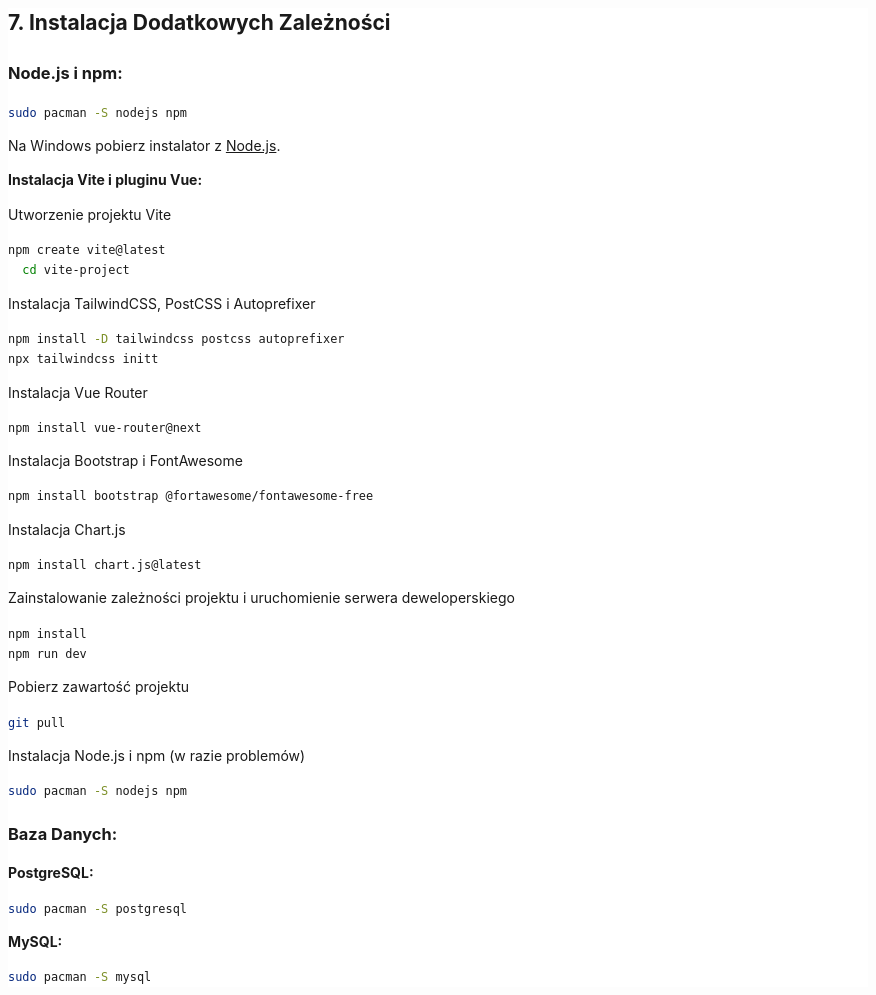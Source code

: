 ## 7. Instalacja Dodatkowych Zależności
### Node.js i npm:
```bash
sudo pacman -S nodejs npm
```
Na Windows pobierz instalator z [Node.js](https://nodejs.org/).

**Instalacja Vite i pluginu Vue:**

Utworzenie projektu Vite
```bash
npm create vite@latest
  cd vite-project
```
Instalacja TailwindCSS, PostCSS i Autoprefixer
```bash
npm install -D tailwindcss postcss autoprefixer
npx tailwindcss initt
```
Instalacja Vue Router
```bash
npm install vue-router@next
```
Instalacja Bootstrap i FontAwesome
```bash
npm install bootstrap @fortawesome/fontawesome-free
```
Instalacja Chart.js
```bash
npm install chart.js@latest
```
Zainstalowanie zależności projektu i uruchomienie serwera deweloperskiego
```bash
npm install
npm run dev
```
Pobierz zawartość projektu
```bash
git pull
```
Instalacja Node.js i npm (w razie problemów)
```bash
sudo pacman -S nodejs npm

```
### Baza Danych:
**PostgreSQL:**
```bash
sudo pacman -S postgresql
```
**MySQL:**
```bash
sudo pacman -S mysql
```
